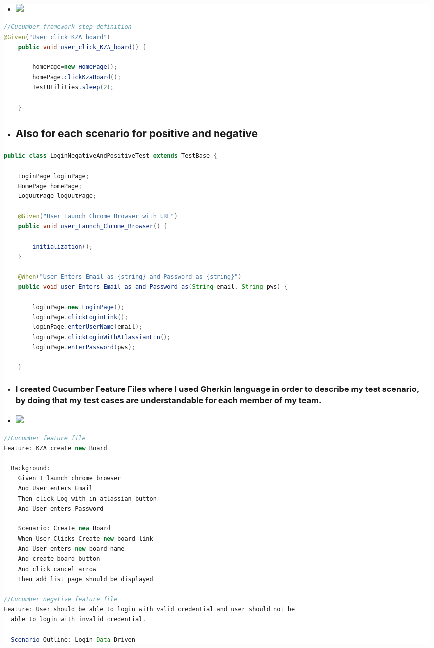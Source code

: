 * <img src="https://thumb.gyazo.com/thumb/436_w/eyJhbGciOiJIUzI1NiJ9.eyJpbWciOiJfMjRmMDNkOTAxMDk4N2UyN2Q3ODM2ZTcyYTM4N2I0NjMifQ.kJMaUwkgwFQyuVLti-XgeRcLoiEgvkGxj5zfYR98fig-gif.gif">
```java
//Cucumber framework step definition 
@Given("User click KZA board")
    public void user_click_KZA_board() {

        homePage=new HomePage();
        homePage.clickKzaBoard();
        TestUtilities.sleep(2);

    }
```

* ## Also for each scenario for positive and negative
```java
public class LoginNegativeAndPositiveTest extends TestBase {

    LoginPage loginPage;
    HomePage homePage;
    LogOutPage logOutPage;

    @Given("User Launch Chrome Browser with URL")
    public void user_Launch_Chrome_Browser() {

        initialization();
    }

    @When("User Enters Email as {string} and Password as {string}")
    public void user_Enters_Email_as_and_Password_as(String email, String pws) {

        loginPage=new LoginPage();
        loginPage.clickLoginLink();
        loginPage.enterUserName(email);
        loginPage.clickLoginWithAtlassianLin();
        loginPage.enterPassword(pws);

    }
```
* ### I created Cucumber Feature Files where I used Gherkin language in order to describe my test scenario, by doing that my test cases are understandable  for each member of my team. 

* <img src="https://thumb.gyazo.com/thumb/410_w/eyJhbGciOiJIUzI1NiJ9.eyJpbWciOiJfOTk5YTM0NDVhZWRmZDRjMjMxNTlhNWViOWM3N2JkYWEifQ.oK7j4p37BLsNRZSYF9e1GeF1rGoJpCVQKLOU5pv4lT0-gif.gif">
```java
//Cucumber feature file
Feature: KZA create new Board

  Background:
    Given I launch chrome browser
    And User enters Email
    Then click Log with in atlassian button
    And User enters Password

    Scenario: Create new Board
    When User Clicks Create new board link
    And User enters new board name
    And create board button
    And click cancel arrow
    Then add list page should be displayed

//Cucumber negative feature file
Feature: User should be able to login with valid credential and user should not be
  able to login with invalid credential.

  Scenario Outline: Login Data Driven
```